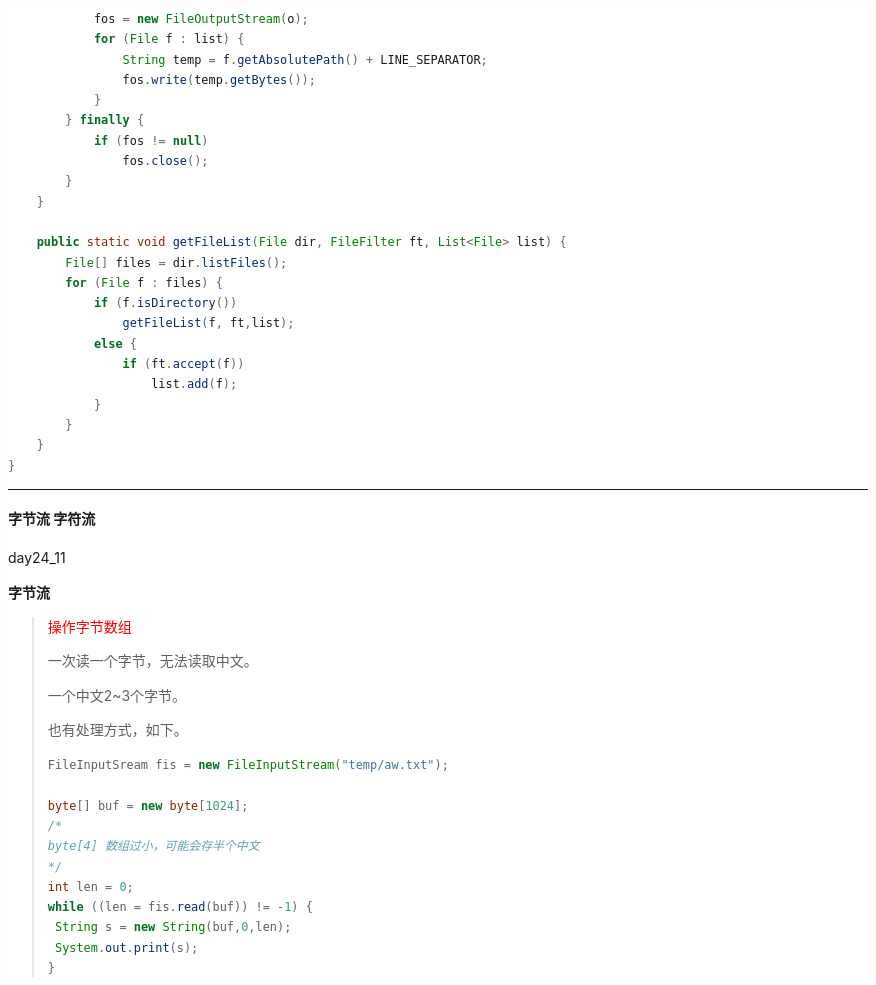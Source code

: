 ```java
            fos = new FileOutputStream(o);
            for (File f : list) {
                String temp = f.getAbsolutePath() + LINE_SEPARATOR;
                fos.write(temp.getBytes());
            }
        } finally {
            if (fos != null)
                fos.close();
        }
    }

    public static void getFileList(File dir, FileFilter ft, List<File> list) {
        File[] files = dir.listFiles();
        for (File f : files) {
            if (f.isDirectory())
                getFileList(f, ft,list);
            else {
                if (ft.accept(f))
                    list.add(f);
            }
        }
    }
}
```

---

#### 字节流 字符流

day24_11

**字节流**

> <font color=red>操作字节数组</font>
>
> 一次读一个字节，无法读取中文。
>
> 一个中文2~3个字节。
>
> 也有处理方式，如下。
>
> ```java
> FileInputSream fis = new FileInputStream("temp/aw.txt");
> 
> byte[] buf = new byte[1024];
> /*
> byte[4] 数组过小，可能会存半个中文
> */
> int len = 0;
> while ((len = fis.read(buf)) != -1) {
>  String s = new String(buf,0,len);
>  System.out.print(s);
> }
> ```
